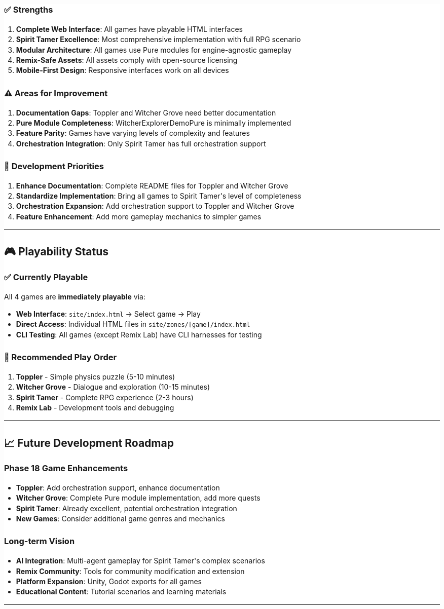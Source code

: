 ### ✅ **Strengths**
1. **Complete Web Interface**: All games have playable HTML interfaces
2. **Spirit Tamer Excellence**: Most comprehensive implementation with full RPG scenario
3. **Modular Architecture**: All games use Pure modules for engine-agnostic gameplay
4. **Remix-Safe Assets**: All assets comply with open-source licensing
5. **Mobile-First Design**: Responsive interfaces work on all devices

### ⚠️ **Areas for Improvement**
1. **Documentation Gaps**: Toppler and Witcher Grove need better documentation
2. **Pure Module Completeness**: WitcherExplorerDemoPure is minimally implemented
3. **Feature Parity**: Games have varying levels of complexity and features
4. **Orchestration Integration**: Only Spirit Tamer has full orchestration support

### 🚀 **Development Priorities**
1. **Enhance Documentation**: Complete README files for Toppler and Witcher Grove
2. **Standardize Implementation**: Bring all games to Spirit Tamer's level of completeness
3. **Orchestration Expansion**: Add orchestration support to Toppler and Witcher Grove
4. **Feature Enhancement**: Add more gameplay mechanics to simpler games

---

## 🎮 **Playability Status**

### **✅ Currently Playable**
All 4 games are **immediately playable** via:
- **Web Interface**: `site/index.html` → Select game → Play
- **Direct Access**: Individual HTML files in `site/zones/[game]/index.html`
- **CLI Testing**: All games (except Remix Lab) have CLI harnesses for testing

### **🎯 Recommended Play Order**
1. **Toppler** - Simple physics puzzle (5-10 minutes)
2. **Witcher Grove** - Dialogue and exploration (10-15 minutes)
3. **Spirit Tamer** - Complete RPG experience (2-3 hours)
4. **Remix Lab** - Development tools and debugging

---

## 📈 **Future Development Roadmap**

### **Phase 18 Game Enhancements**
- **Toppler**: Add orchestration support, enhance documentation
- **Witcher Grove**: Complete Pure module implementation, add more quests
- **Spirit Tamer**: Already excellent, potential orchestration integration
- **New Games**: Consider additional game genres and mechanics

### **Long-term Vision**
- **AI Integration**: Multi-agent gameplay for Spirit Tamer's complex scenarios
- **Remix Community**: Tools for community modification and extension
- **Platform Expansion**: Unity, Godot exports for all games
- **Educational Content**: Tutorial scenarios and learning materials

---